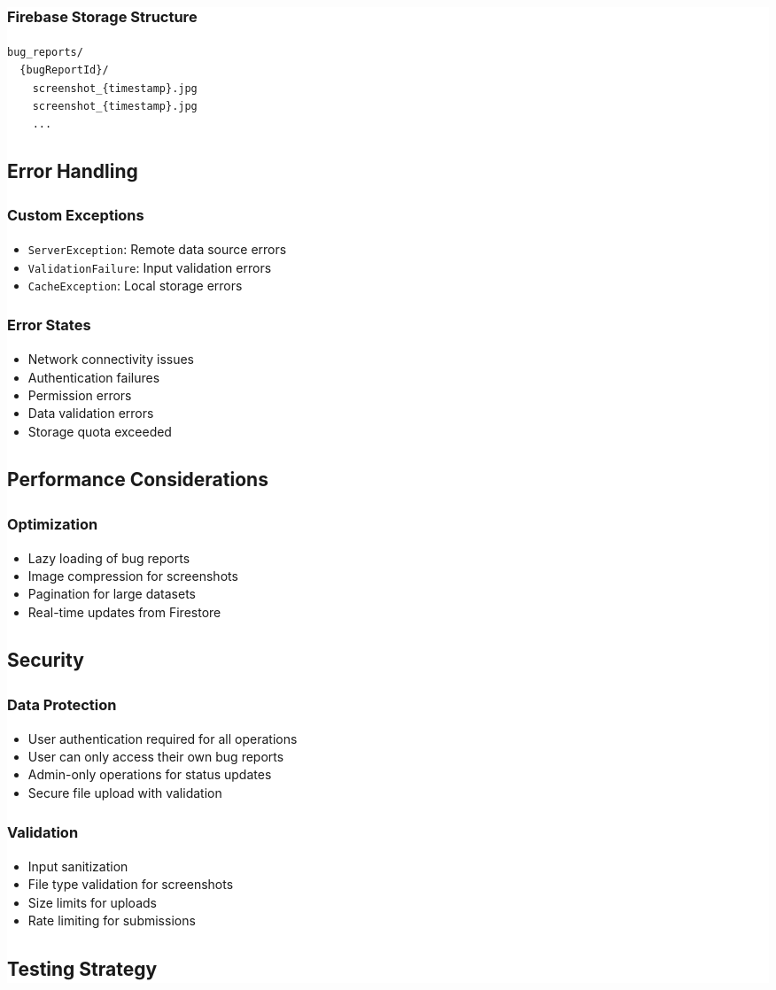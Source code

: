 ### Firebase Storage Structure
```
bug_reports/
  {bugReportId}/
    screenshot_{timestamp}.jpg
    screenshot_{timestamp}.jpg
    ...
```

## Error Handling

### Custom Exceptions
- `ServerException`: Remote data source errors
- `ValidationFailure`: Input validation errors
- `CacheException`: Local storage errors

### Error States
- Network connectivity issues
- Authentication failures
- Permission errors
- Data validation errors
- Storage quota exceeded

## Performance Considerations

### Optimization
- Lazy loading of bug reports
- Image compression for screenshots
- Pagination for large datasets
- Real-time updates from Firestore

## Security

### Data Protection
- User authentication required for all operations
- User can only access their own bug reports
- Admin-only operations for status updates
- Secure file upload with validation

### Validation
- Input sanitization
- File type validation for screenshots
- Size limits for uploads
- Rate limiting for submissions

## Testing Strategy
